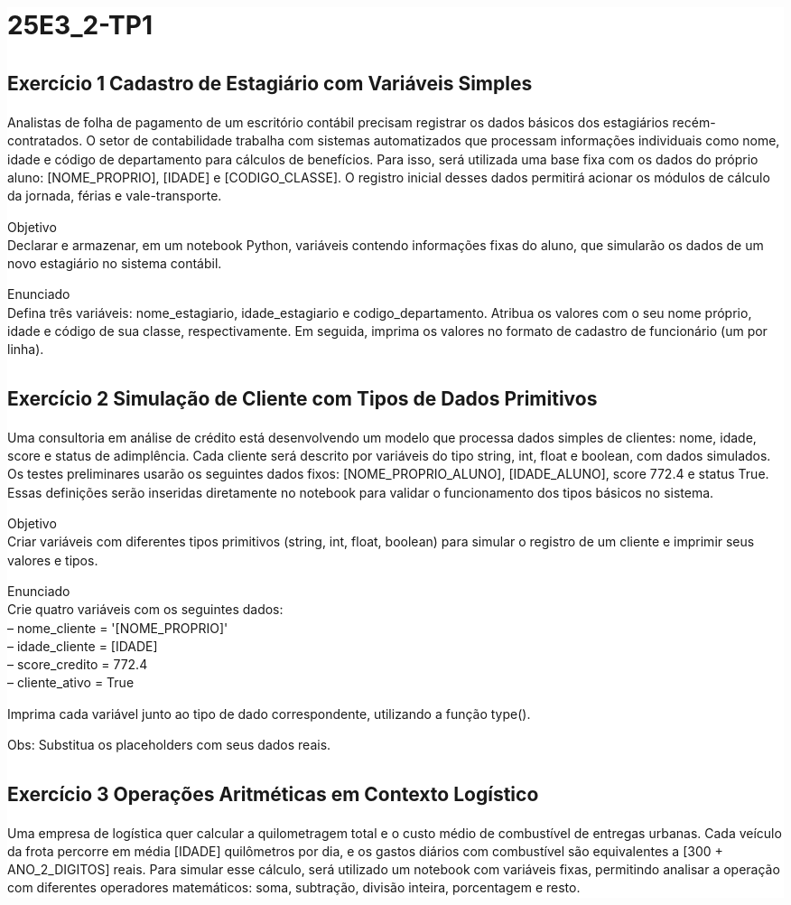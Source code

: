 # 25E3_2-TP1

## Exercício 1 Cadastro de Estagiário com Variáveis Simples

Analistas de folha de pagamento de um escritório contábil precisam registrar os dados básicos dos estagiários recém-contratados. O setor de contabilidade trabalha com sistemas automatizados que processam informações individuais como nome, idade e código de departamento para cálculos de benefícios. Para isso, será utilizada uma base fixa com os dados do próprio aluno: [NOME_PROPRIO], [IDADE] e [CODIGO_CLASSE]. O registro inicial desses dados permitirá acionar os módulos de cálculo da jornada, férias e vale-transporte.

Objetivo  
Declarar e armazenar, em um notebook Python, variáveis contendo informações fixas do aluno, que simularão os dados de um novo estagiário no sistema contábil.

Enunciado  
Defina três variáveis: nome_estagiario, idade_estagiario e codigo_departamento. Atribua os valores com o seu nome próprio, idade e código de sua classe, respectivamente. Em seguida, imprima os valores no formato de cadastro de funcionário (um por linha).

## Exercício 2 Simulação de Cliente com Tipos de Dados Primitivos

Uma consultoria em análise de crédito está desenvolvendo um modelo que processa dados simples de clientes: nome, idade, score e status de adimplência. Cada cliente será descrito por variáveis do tipo string, int, float e boolean, com dados simulados. Os testes preliminares usarão os seguintes dados fixos: [NOME_PROPRIO_ALUNO], [IDADE_ALUNO], score 772.4 e status True. Essas definições serão inseridas diretamente no notebook para validar o funcionamento dos tipos básicos no sistema.

Objetivo  
Criar variáveis com diferentes tipos primitivos (string, int, float, boolean) para simular o registro de um cliente e imprimir seus valores e tipos.

Enunciado  
Crie quatro variáveis com os seguintes dados:  
– nome_cliente = '[NOME_PROPRIO]'  
– idade_cliente = [IDADE]  
– score_credito = 772.4  
– cliente_ativo = True  

Imprima cada variável junto ao tipo de dado correspondente, utilizando a função type().

Obs: Substitua os placeholders com seus dados reais.

## Exercício 3 Operações Aritméticas em Contexto Logístico

Uma empresa de logística quer calcular a quilometragem total e o custo médio de combustível de entregas urbanas. Cada veículo da frota percorre em média [IDADE] quilômetros por dia, e os gastos diários com combustível são equivalentes a [300 + ANO_2_DIGITOS] reais. Para simular esse cálculo, será utilizado um notebook com variáveis fixas, permitindo analisar a operação com diferentes operadores matemáticos: soma, subtração, divisão inteira, porcentagem e resto.
